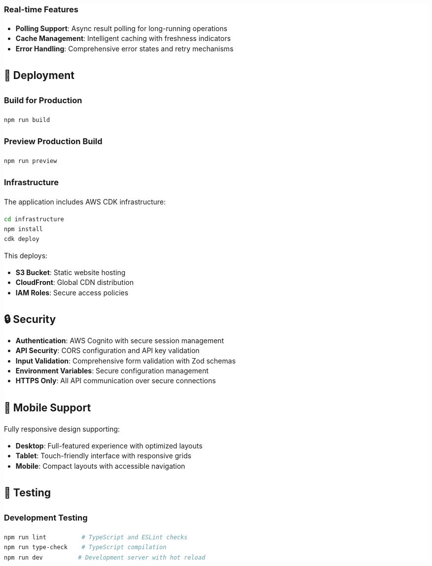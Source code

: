 ### Real-time Features
- **Polling Support**: Async result polling for long-running operations
- **Cache Management**: Intelligent caching with freshness indicators
- **Error Handling**: Comprehensive error states and retry mechanisms

## 🚀 Deployment

### Build for Production

```bash
npm run build
```

### Preview Production Build

```bash
npm run preview
```

### Infrastructure

The application includes AWS CDK infrastructure:

```bash
cd infrastructure
npm install
cdk deploy
```

This deploys:
- **S3 Bucket**: Static website hosting
- **CloudFront**: Global CDN distribution
- **IAM Roles**: Secure access policies

## 🔒 Security

- **Authentication**: AWS Cognito with secure session management
- **API Security**: CORS configuration and API key validation
- **Input Validation**: Comprehensive form validation with Zod schemas
- **Environment Variables**: Secure configuration management
- **HTTPS Only**: All API communication over secure connections

## 📱 Mobile Support

Fully responsive design supporting:
- **Desktop**: Full-featured experience with optimized layouts
- **Tablet**: Touch-friendly interface with responsive grids
- **Mobile**: Compact layouts with accessible navigation

## 🧪 Testing

### Development Testing
```bash
npm run lint          # TypeScript and ESLint checks
npm run type-check    # TypeScript compilation
npm run dev          # Development server with hot reload
```
